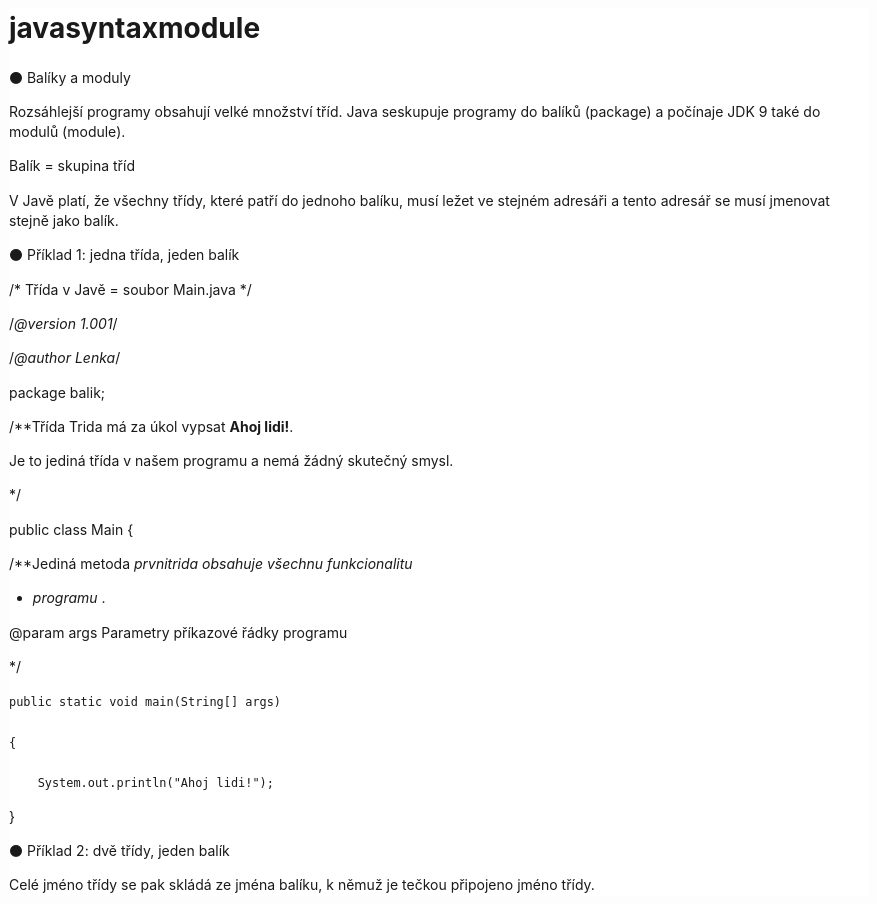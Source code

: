 # javasyntaxmodule
⚫ Balíky a moduly

Rozsáhlejší programy obsahují velké množství tříd. Java seskupuje programy do balíků (package) a počínaje JDK 9 také do modulů (module).

 

Balík = skupina tříd

V Javě platí, že všechny třídy, které patří do jednoho balíku, musí ležet ve stejném adresáři a tento adresář se musí jmenovat stejně jako balík. 

 

⚫ Příklad 1: jedna třída, jeden balík

 

/* Třída v Javě = soubor Main.java */

/*@version 1.001*/

/*@author Lenka*/

package balik;

 

/**Třída Trida má za úkol vypsat <B>Ahoj lidi!</B>. 

Je to jediná třída v našem programu a nemá žádný skutečný smysl.

*/

public class Main {

/**Jediná metoda <I> prvnitrida obsahuje všechnu funkcionalitu 

* programu </I>.

@param args Parametry příkazové řádky programu

*/

 

    public static void main(String[] args)

    {

        System.out.println("Ahoj lidi!");

   

   }

 


 

⚫ Příklad 2: dvě třídy, jeden balík

Celé jméno třídy se pak skládá ze jména balíku, k němuž je tečkou připojeno jméno třídy.

 
